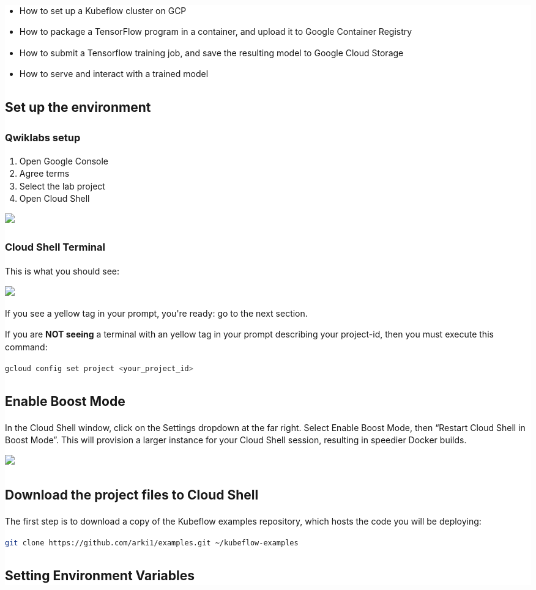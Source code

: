  - How to set up a Kubeflow cluster on GCP

 - How to package a TensorFlow program in a container, and upload it to Google Container Registry

 - How to submit a Tensorflow training job, and save the resulting model to Google Cloud Storage

- How to serve and interact with a trained model

## Set up the environment

### Qwiklabs setup

1) Open Google Console
2) Agree terms
3) Select the lab project
4) Open Cloud Shell

<img src="https://cdn.qwiklabs.com/vdY5e%2Fan9ZGXw5a%2FZMb1agpXhRGozsOadHURcR8thAQ%3D">

### Cloud Shell Terminal

This is what you should see:

<img src="https://cdn.qwiklabs.com/hmMK0W41Txk%2B20bQyuDP9g60vCdBajIS%2B52iI2f4bYk%3D">


If you see a yellow tag in your prompt, you're ready: go to the next section.

If you are **NOT seeing** a terminal with an yellow tag in your prompt describing your project-id, then you must execute this command:

```bash
gcloud config set project <your_project_id>
```

## Enable Boost Mode

In the Cloud Shell window, click on the Settings dropdown at the far right. Select Enable Boost Mode, then “Restart Cloud Shell in Boost Mode”. This will provision a larger instance for your Cloud Shell session, resulting in speedier Docker builds.

<img src="https://cdn.qwiklabs.com/BwFUdWv8jmjSgKVebZE5SlEt%2FCSZ6jFPhAcMP1xgB2g%3D">

## Download the project files to Cloud Shell

The first step is to download a copy of the Kubeflow examples repository, which hosts the code you will be deploying:

```bash
git clone https://github.com/arki1/examples.git ~/kubeflow-examples
```

## Setting Environment Variables
